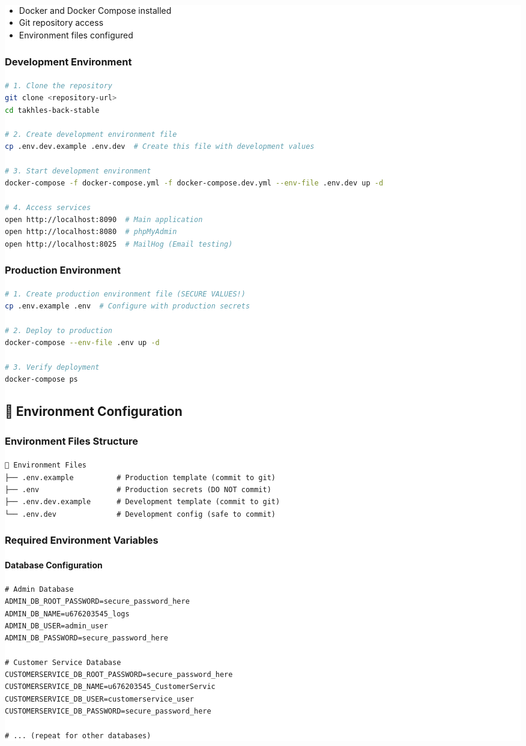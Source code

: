 - Docker and Docker Compose installed
- Git repository access
- Environment files configured

### Development Environment

```bash
# 1. Clone the repository
git clone <repository-url>
cd takhles-back-stable

# 2. Create development environment file
cp .env.dev.example .env.dev  # Create this file with development values

# 3. Start development environment
docker-compose -f docker-compose.yml -f docker-compose.dev.yml --env-file .env.dev up -d

# 4. Access services
open http://localhost:8090  # Main application
open http://localhost:8080  # phpMyAdmin
open http://localhost:8025  # MailHog (Email testing)
```

### Production Environment

```bash
# 1. Create production environment file (SECURE VALUES!)
cp .env.example .env  # Configure with production secrets

# 2. Deploy to production
docker-compose --env-file .env up -d

# 3. Verify deployment
docker-compose ps
```

## 🔧 Environment Configuration

### Environment Files Structure

```
📁 Environment Files
├── .env.example          # Production template (commit to git)
├── .env                  # Production secrets (DO NOT commit)
├── .env.dev.example      # Development template (commit to git)
└── .env.dev              # Development config (safe to commit)
```

### Required Environment Variables

#### Database Configuration
```env
# Admin Database
ADMIN_DB_ROOT_PASSWORD=secure_password_here
ADMIN_DB_NAME=u676203545_logs
ADMIN_DB_USER=admin_user
ADMIN_DB_PASSWORD=secure_password_here

# Customer Service Database  
CUSTOMERSERVICE_DB_ROOT_PASSWORD=secure_password_here
CUSTOMERSERVICE_DB_NAME=u676203545_CustomerServic
CUSTOMERSERVICE_DB_USER=customerservice_user
CUSTOMERSERVICE_DB_PASSWORD=secure_password_here

# ... (repeat for other databases)
```
